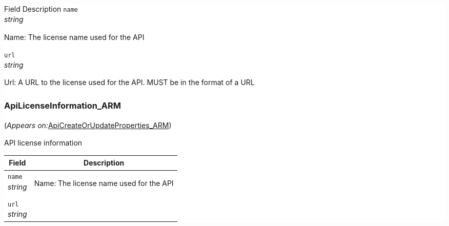 <thead>
<tr>
<th>Field</th>
<th>Description</th>
</tr>
</thead>
<tbody>
<tr>
<td>
<code>name</code><br/>
<em>
string
</em>
</td>
<td>
<p>Name: The license name used for the API</p>
</td>
</tr>
<tr>
<td>
<code>url</code><br/>
<em>
string
</em>
</td>
<td>
<p>Url: A URL to the license used for the API. MUST be in the format of a URL</p>
</td>
</tr>
</tbody>
</table>
<h3 id="apimanagement.azure.com/v1api20220801.ApiLicenseInformation_ARM">ApiLicenseInformation_ARM
</h3>
<p>
(<em>Appears on:</em><a href="#apimanagement.azure.com/v1api20220801.ApiCreateOrUpdateProperties_ARM">ApiCreateOrUpdateProperties_ARM</a>)
</p>
<div>
<p>API license information</p>
</div>
<table>
<thead>
<tr>
<th>Field</th>
<th>Description</th>
</tr>
</thead>
<tbody>
<tr>
<td>
<code>name</code><br/>
<em>
string
</em>
</td>
<td>
<p>Name: The license name used for the API</p>
</td>
</tr>
<tr>
<td>
<code>url</code><br/>
<em>
string